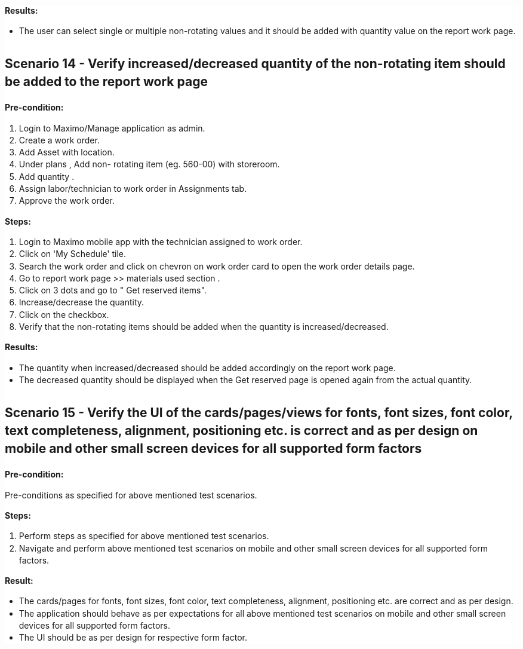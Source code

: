**Results:**

- The user can select single or multiple non-rotating values and it should be added with quantity value on the report work page.

## Scenario 14 - Verify increased/decreased quantity of the non-rotating item should be added to the report work page

**Pre-condition:**

1. Login to Maximo/Manage application as admin.
2. Create a work order.
3. Add Asset with location.
4. Under plans , Add non- rotating item (eg. 560-00) with storeroom.
5. Add quantity .
6. Assign labor/technician to work order in Assignments tab.
7. Approve the work order.

**Steps:**

1. Login to Maximo mobile app with the technician assigned to work order.
2. Click on 'My Schedule' tile.
3. Search the work order and click on chevron on work order card to open the work order details page.
4. Go to report work page >> materials used section .
5. Click on 3 dots and go to " Get reserved items".
6. Increase/decrease the quantity.
7. Click on the checkbox.
8. Verify that the non-rotating items should be added when the quantity is increased/decreased.

**Results:**

- The quantity when increased/decreased should be added accordingly on the report work page.
- The decreased quantity should be displayed when the Get reserved page is opened again from the actual quantity.

## Scenario 15 - Verify the UI of the cards/pages/views for fonts, font sizes, font color, text completeness, alignment, positioning etc. is correct and as per design on mobile and other small screen devices for all supported form factors

**Pre-condition:**

Pre-conditions as specified for above mentioned test scenarios.

**Steps:**

1. Perform steps as specified for above mentioned test scenarios.
2. Navigate and perform above mentioned test scenarios on mobile and other small screen devices for all supported form factors.

**Result:**

- The cards/pages for fonts, font sizes, font color, text completeness, alignment, positioning etc. are correct and as per design.
- The application should behave as per expectations for all above mentioned test scenarios on mobile and other small screen devices for all supported form factors.
- The UI should be as per design for respective form factor.
